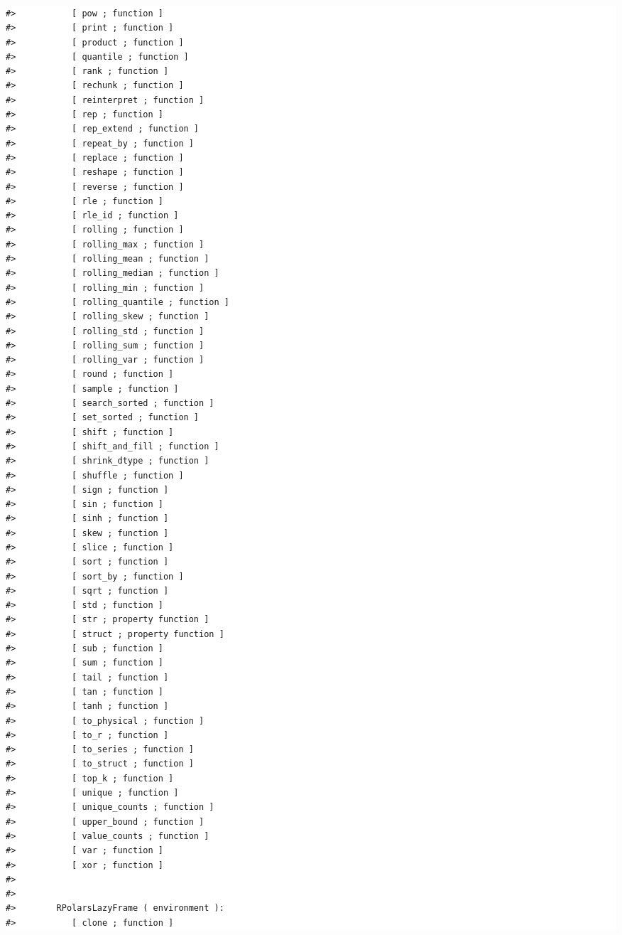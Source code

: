     #>           [ pow ; function ]
    #>           [ print ; function ]
    #>           [ product ; function ]
    #>           [ quantile ; function ]
    #>           [ rank ; function ]
    #>           [ rechunk ; function ]
    #>           [ reinterpret ; function ]
    #>           [ rep ; function ]
    #>           [ rep_extend ; function ]
    #>           [ repeat_by ; function ]
    #>           [ replace ; function ]
    #>           [ reshape ; function ]
    #>           [ reverse ; function ]
    #>           [ rle ; function ]
    #>           [ rle_id ; function ]
    #>           [ rolling ; function ]
    #>           [ rolling_max ; function ]
    #>           [ rolling_mean ; function ]
    #>           [ rolling_median ; function ]
    #>           [ rolling_min ; function ]
    #>           [ rolling_quantile ; function ]
    #>           [ rolling_skew ; function ]
    #>           [ rolling_std ; function ]
    #>           [ rolling_sum ; function ]
    #>           [ rolling_var ; function ]
    #>           [ round ; function ]
    #>           [ sample ; function ]
    #>           [ search_sorted ; function ]
    #>           [ set_sorted ; function ]
    #>           [ shift ; function ]
    #>           [ shift_and_fill ; function ]
    #>           [ shrink_dtype ; function ]
    #>           [ shuffle ; function ]
    #>           [ sign ; function ]
    #>           [ sin ; function ]
    #>           [ sinh ; function ]
    #>           [ skew ; function ]
    #>           [ slice ; function ]
    #>           [ sort ; function ]
    #>           [ sort_by ; function ]
    #>           [ sqrt ; function ]
    #>           [ std ; function ]
    #>           [ str ; property function ]
    #>           [ struct ; property function ]
    #>           [ sub ; function ]
    #>           [ sum ; function ]
    #>           [ tail ; function ]
    #>           [ tan ; function ]
    #>           [ tanh ; function ]
    #>           [ to_physical ; function ]
    #>           [ to_r ; function ]
    #>           [ to_series ; function ]
    #>           [ to_struct ; function ]
    #>           [ top_k ; function ]
    #>           [ unique ; function ]
    #>           [ unique_counts ; function ]
    #>           [ upper_bound ; function ]
    #>           [ value_counts ; function ]
    #>           [ var ; function ]
    #>           [ xor ; function ]
    #> 
    #> 
    #>        RPolarsLazyFrame ( environment ):
    #>           [ clone ; function ]